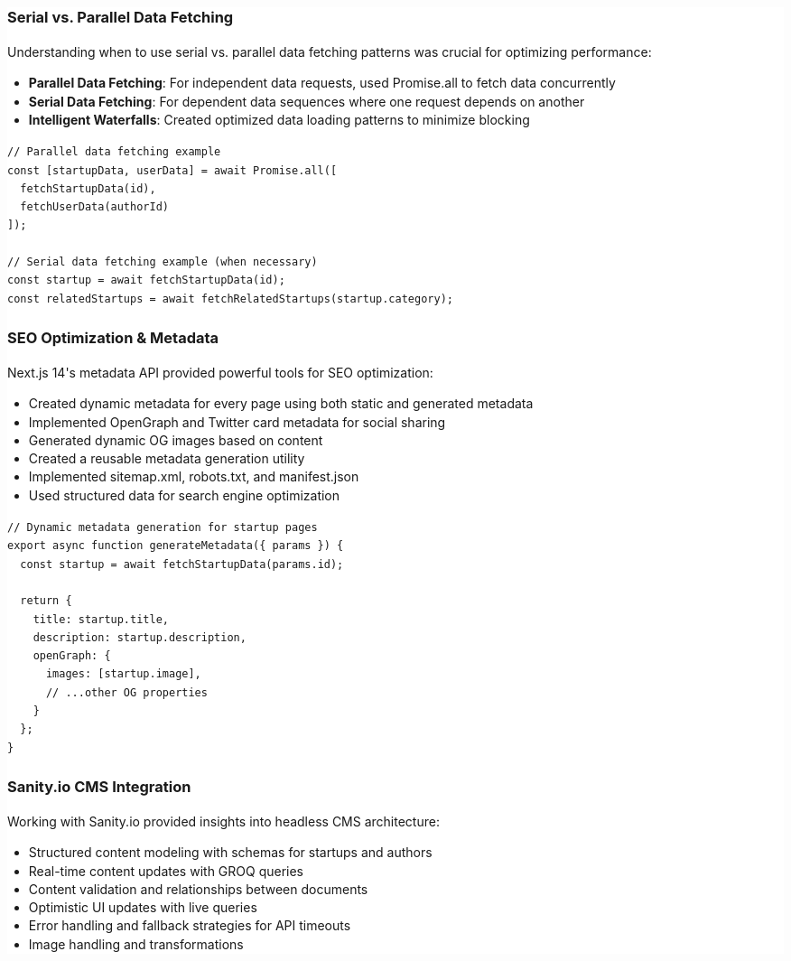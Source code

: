 ### Serial vs. Parallel Data Fetching

Understanding when to use serial vs. parallel data fetching patterns was crucial for optimizing performance:

- **Parallel Data Fetching**: For independent data requests, used Promise.all to fetch data concurrently
- **Serial Data Fetching**: For dependent data sequences where one request depends on another
- **Intelligent Waterfalls**: Created optimized data loading patterns to minimize blocking

```tsx
// Parallel data fetching example
const [startupData, userData] = await Promise.all([
  fetchStartupData(id),
  fetchUserData(authorId)
]);

// Serial data fetching example (when necessary)
const startup = await fetchStartupData(id);
const relatedStartups = await fetchRelatedStartups(startup.category);
```

### SEO Optimization & Metadata

Next.js 14's metadata API provided powerful tools for SEO optimization:

- Created dynamic metadata for every page using both static and generated metadata
- Implemented OpenGraph and Twitter card metadata for social sharing
- Generated dynamic OG images based on content
- Created a reusable metadata generation utility
- Implemented sitemap.xml, robots.txt, and manifest.json
- Used structured data for search engine optimization

```tsx
// Dynamic metadata generation for startup pages
export async function generateMetadata({ params }) {
  const startup = await fetchStartupData(params.id);
  
  return {
    title: startup.title,
    description: startup.description,
    openGraph: {
      images: [startup.image],
      // ...other OG properties
    }
  };
}
```

### Sanity.io CMS Integration

Working with Sanity.io provided insights into headless CMS architecture:

- Structured content modeling with schemas for startups and authors
- Real-time content updates with GROQ queries
- Content validation and relationships between documents
- Optimistic UI updates with live queries
- Error handling and fallback strategies for API timeouts
- Image handling and transformations
